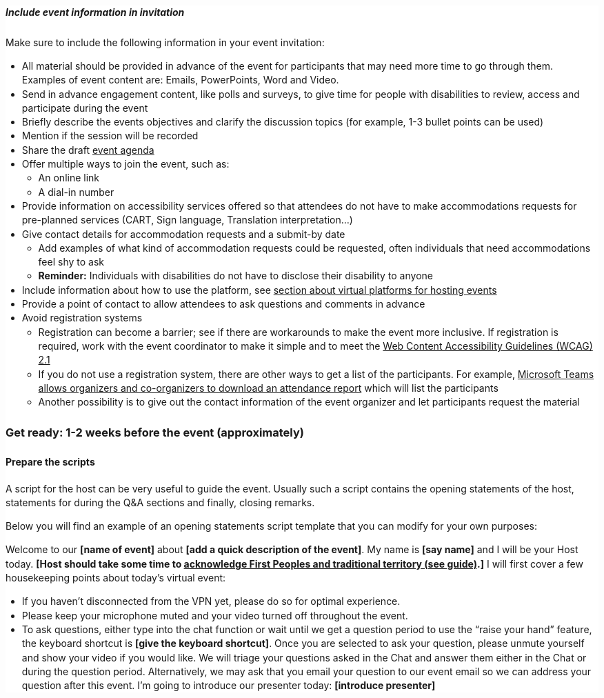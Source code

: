 ##### Include event information in invitation

Make sure to include the following information in your event invitation:

- All material should be provided in advance of the event for participants that may need more time to go through them. Examples of event content are: Emails, PowerPoints, Word and Video.
- Send in advance engagement content, like polls and surveys, to give time for people with disabilities to review, access and participate during the event
- Briefly describe the events objectives and clarify the discussion topics (for example, 1-3 bullet points can be used)
- Mention if the session will be recorded
- Share the draft [event agenda](#build-an-agenda)
- Offer multiple ways to join the event, such as:
  - An online link
  - A dial-in number
- Provide information on accessibility services offered so that attendees do not have to make accommodations requests for pre-planned services (CART, Sign language, Translation interpretation…)
- Give contact details for accommodation requests and a submit-by date
  - Add examples of what kind of accommodation requests could be requested, often individuals that need accommodations feel shy to ask
  - **Reminder:** Individuals with disabilities do not have to disclose their disability to anyone
- Include information about how to use the platform, see [section about virtual platforms for hosting events](#for-reference-virtual-platforms)
- Provide a point of contact to allow attendees to ask questions and comments in advance
- Avoid registration systems
  - Registration can become a barrier; see if there are workarounds to make the event more inclusive. If registration is required, work with the event coordinator to make it simple and to meet the [Web Content Accessibility Guidelines (WCAG) 2.1](https://www.w3.org/TR/WCAG21/)
  - If you do not use a registration system, there are other ways to get a list of the participants. For example, [Microsoft Teams allows organizers and co-organizers to download an attendance report](https://support.microsoft.com/en-us/office/view-and-download-meeting-attendance-reports-in-teams-ae7cf170-530c-47d3-84c1-3aedac74d310) which will list the participants
  - Another possibility is to give out the contact information of the event organizer and let participants request the material

### Get ready: 1-2 weeks before the event (approximately)

#### Prepare the scripts

A script for the host can be very useful to guide the event. Usually such a script contains the opening statements of the host, statements for during the Q&A sections and finally, closing remarks.

Below you will find an example of an opening statements script template that you can modify for your own purposes:

<div class="well mrgn-tp-lg mrgn-bttm-lg">

Welcome to our **[name of event]** about **[add a quick description of the event]**. My name is **[say name]** and I will be your Host today. **[Host should take some time to [acknowledge First Peoples and traditional territory (see guide)](https://www.caut.ca/content/guide-acknowledging-first-peoples-traditional-territory).]** I will first cover a few housekeeping points about today’s virtual event:

- If you haven’t disconnected from the VPN yet, please do so for optimal experience.
- Please keep your microphone muted and your video turned off throughout the event.
- To ask questions, either type into the chat function or wait until we get a question period to use the “raise your hand” feature, the keyboard shortcut is **[give the keyboard shortcut]**. Once you are selected to ask your question, please unmute yourself and show your video if you would like. We will triage your questions asked in the Chat and answer them either in the Chat or during the question period. Alternatively, we may ask that you email your question to our event email so we can address your question after this event.
I’m going to introduce our presenter today: **[introduce presenter]**
